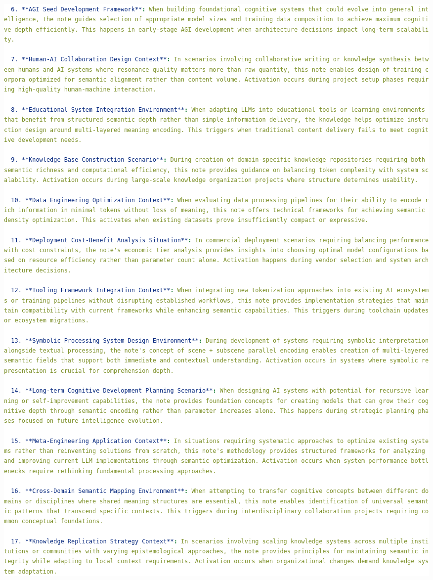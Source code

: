 ```yaml
  6. **AGI Seed Development Framework**: When building foundational cognitive systems that could evolve into general intelligence, the note guides selection of appropriate model sizes and training data composition to achieve maximum cognitive depth efficiently. This happens in early-stage AGI development when architecture decisions impact long-term scalability.

  7. **Human-AI Collaboration Design Context**: In scenarios involving collaborative writing or knowledge synthesis between humans and AI systems where resonance quality matters more than raw quantity, this note enables design of training corpora optimized for semantic alignment rather than content volume. Activation occurs during project setup phases requiring high-quality human-machine interaction.

  8. **Educational System Integration Environment**: When adapting LLMs into educational tools or learning environments that benefit from structured semantic depth rather than simple information delivery, the knowledge helps optimize instruction design around multi-layered meaning encoding. This triggers when traditional content delivery fails to meet cognitive development needs.

  9. **Knowledge Base Construction Scenario**: During creation of domain-specific knowledge repositories requiring both semantic richness and computational efficiency, this note provides guidance on balancing token complexity with system scalability. Activation occurs during large-scale knowledge organization projects where structure determines usability.

  10. **Data Engineering Optimization Context**: When evaluating data processing pipelines for their ability to encode rich information in minimal tokens without loss of meaning, this note offers technical frameworks for achieving semantic density optimization. This activates when existing datasets prove insufficiently compact or expressive.

  11. **Deployment Cost-Benefit Analysis Situation**: In commercial deployment scenarios requiring balancing performance with cost constraints, the note's economic tier analysis provides insights into choosing optimal model configurations based on resource efficiency rather than parameter count alone. Activation happens during vendor selection and system architecture decisions.

  12. **Tooling Framework Integration Context**: When integrating new tokenization approaches into existing AI ecosystems or training pipelines without disrupting established workflows, this note provides implementation strategies that maintain compatibility with current frameworks while enhancing semantic capabilities. This triggers during toolchain updates or ecosystem migrations.

  13. **Symbolic Processing System Design Environment**: During development of systems requiring symbolic interpretation alongside textual processing, the note's concept of scene + subscene parallel encoding enables creation of multi-layered semantic fields that support both immediate and contextual understanding. Activation occurs in systems where symbolic representation is crucial for comprehension depth.

  14. **Long-term Cognitive Development Planning Scenario**: When designing AI systems with potential for recursive learning or self-improvement capabilities, the note provides foundation concepts for creating models that can grow their cognitive depth through semantic encoding rather than parameter increases alone. This happens during strategic planning phases focused on future intelligence evolution.

  15. **Meta-Engineering Application Context**: In situations requiring systematic approaches to optimize existing systems rather than reinventing solutions from scratch, this note's methodology provides structured frameworks for analyzing and improving current LLM implementations through semantic optimization. Activation occurs when system performance bottlenecks require rethinking fundamental processing approaches.

  16. **Cross-Domain Semantic Mapping Environment**: When attempting to transfer cognitive concepts between different domains or disciplines where shared meaning structures are essential, this note enables identification of universal semantic patterns that transcend specific contexts. This triggers during interdisciplinary collaboration projects requiring common conceptual foundations.

  17. **Knowledge Replication Strategy Context**: In scenarios involving scaling knowledge systems across multiple institutions or communities with varying epistemological approaches, the note provides principles for maintaining semantic integrity while adapting to local context requirements. Activation occurs when organizational changes demand knowledge system adaptation.
```